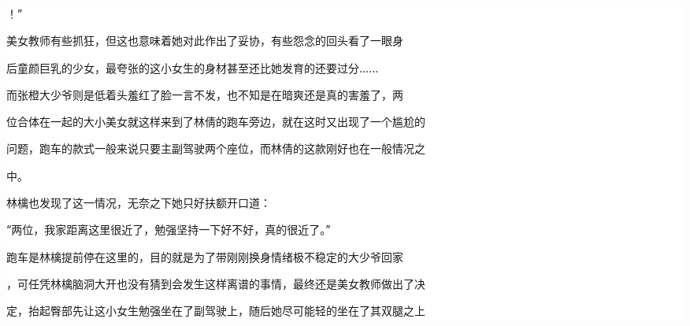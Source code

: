 ！”

美女教师有些抓狂，但这也意味着她对此作出了妥协，有些怨念的回头看了一眼身

后童颜巨乳的少女，最夸张的这小女生的身材甚至还比她发育的还要过分......

而张橙大少爷则是低着头羞红了脸一言不发，也不知是在暗爽还是真的害羞了，两

位合体在一起的大小美女就这样来到了林倩的跑车旁边，就在这时又出现了一个尴尬的

问题，跑车的款式一般来说只要主副驾驶两个座位，而林倩的这款刚好也在一般情况之

中。

林檎也发现了这一情况，无奈之下她只好扶额开口道：

“两位，我家距离这里很近了，勉强坚持一下好不好，真的很近了。”

跑车是林檎提前停在这里的，目的就是为了带刚刚换身情绪极不稳定的大少爷回家

，可任凭林檎脑洞大开也没有猜到会发生这样离谱的事情，最终还是美女教师做出了决

定，抬起臀部先让这小女生勉强坐在了副驾驶上，随后她尽可能轻的坐在了其双腿之上

